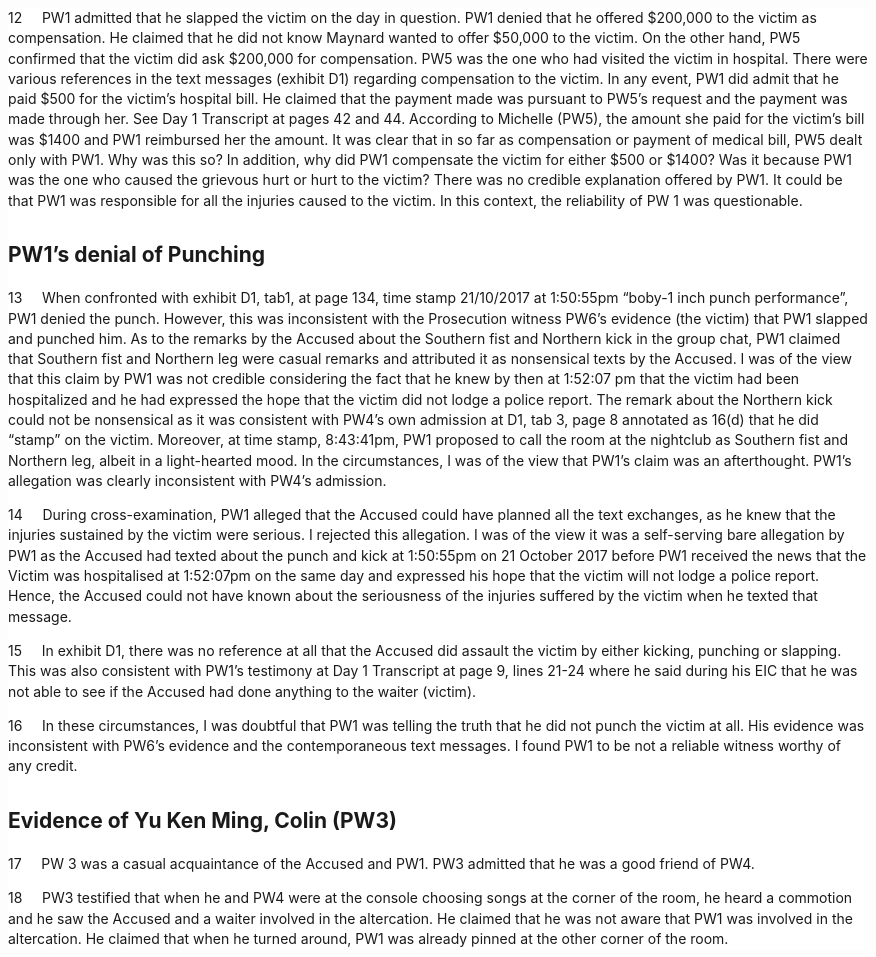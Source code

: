 12     PW1 admitted that he slapped the victim on the day in question. PW1 denied that he offered $200,000 to the victim as compensation. He claimed that he did not know Maynard wanted to offer $50,000 to the victim. On the other hand, PW5 confirmed that the victim did ask $200,000 for compensation. PW5 was the one who had visited the victim in hospital. There were various references in the text messages (exhibit D1) regarding compensation to the victim. In any event, PW1 did admit that he paid $500 for the victim’s hospital bill. He claimed that the payment made was pursuant to PW5’s request and the payment was made through her. See Day 1 Transcript at pages 42 and 44. According to Michelle (PW5), the amount she paid for the victim’s bill was $1400 and PW1 reimbursed her the amount. It was clear that in so far as compensation or payment of medical bill, PW5 dealt only with PW1. Why was this so? In addition, why did PW1 compensate the victim for either $500 or $1400? Was it because PW1 was the one who caused the grievous hurt or hurt to the victim? There was no credible explanation offered by PW1. It could be that PW1 was responsible for all the injuries caused to the victim. In this context, the reliability of PW 1 was questionable.

## PW1’s denial of Punching

13     When confronted with exhibit D1, tab1, at page 134, time stamp 21/10/2017 at 1:50:55pm “boby-1 inch punch performance”, PW1 denied the punch. However, this was inconsistent with the Prosecution witness PW6’s evidence (the victim) that PW1 slapped and punched him. As to the remarks by the Accused about the Southern fist and Northern kick in the group chat, PW1 claimed that Southern fist and Northern leg were casual remarks and attributed it as nonsensical texts by the Accused. I was of the view that this claim by PW1 was not credible considering the fact that he knew by then at 1:52:07 pm that the victim had been hospitalized and he had expressed the hope that the victim did not lodge a police report. The remark about the Northern kick could not be nonsensical as it was consistent with PW4’s own admission at D1, tab 3, page 8 annotated as 16(d) that he did “stamp” on the victim. Moreover, at time stamp, 8:43:41pm, PW1 proposed to call the room at the nightclub as Southern fist and Northern leg, albeit in a light-hearted mood. In the circumstances, I was of the view that PW1’s claim was an afterthought. PW1’s allegation was clearly inconsistent with PW4’s admission.

14     During cross-examination, PW1 alleged that the Accused could have planned all the text exchanges, as he knew that the injuries sustained by the victim were serious. I rejected this allegation. I was of the view it was a self-serving bare allegation by PW1 as the Accused had texted about the punch and kick at 1:50:55pm on 21 October 2017 before PW1 received the news that the Victim was hospitalised at 1:52:07pm on the same day and expressed his hope that the victim will not lodge a police report. Hence, the Accused could not have known about the seriousness of the injuries suffered by the victim when he texted that message.

15     In exhibit D1, there was no reference at all that the Accused did assault the victim by either kicking, punching or slapping. This was also consistent with PW1’s testimony at Day 1 Transcript at page 9, lines 21-24 where he said during his EIC that he was not able to see if the Accused had done anything to the waiter (victim).

16     In these circumstances, I was doubtful that PW1 was telling the truth that he did not punch the victim at all. His evidence was inconsistent with PW6’s evidence and the contemporaneous text messages. I found PW1 to be not a reliable witness worthy of any credit.

## Evidence of Yu Ken Ming, Colin (PW3)

17     PW 3 was a casual acquaintance of the Accused and PW1. PW3 admitted that he was a good friend of PW4.

18     PW3 testified that when he and PW4 were at the console choosing songs at the corner of the room, he heard a commotion and he saw the Accused and a waiter involved in the altercation. He claimed that he was not aware that PW1 was involved in the altercation. He claimed that when he turned around, PW1 was already pinned at the other corner of the room.
